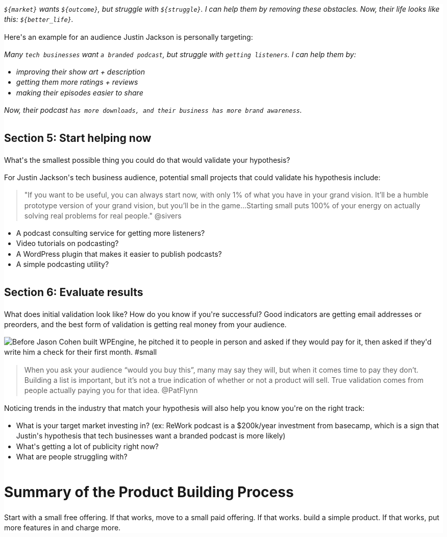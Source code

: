 _`${market}` wants `${outcome}`, but struggle with `${struggle}`. I can help them by removing these obstacles. Now, their life looks like this: `${better_life}`._

Here's an example for an audience Justin Jackson is personally targeting:

_Many `tech businesses` want `a branded podcast`, but struggle with `getting listeners`._
_I can help them by:_

- _improving their show art + description_
- _getting them more ratings + reviews_
- _making their episodes easier to share_

_Now, their podcast `has more downloads, and their business has more brand awareness`._

## Section 5: Start helping now

What's the smallest possible thing you could do that would validate your hypothesis?

For Justin Jackson's tech business audience, potential small projects that could validate his hypothesis include:

> "If you want to be useful, you can always start now, with only 1% of what you have in your grand vision. It’ll be a humble prototype version of your grand vision, but you’ll be in the game...Starting small puts 100% of your energy on actually solving real problems for real people." @sivers

- A podcast consulting service for getting more listeners?
- Video tutorials on podcasting?
- A WordPress plugin that makes it easier to publish podcasts?
- A simple podcasting utility?

## Section 6: Evaluate results

What does initial validation look like? How do you know if you're successful? Good indicators are getting email addresses or preorders, and the best form of validation is getting real money from your audience.

![Before Jason Cohen built WPEngine, he pitched it to people in person and asked if they would pay for it, then asked if they'd write him a check for their first month. #small](https://i.imgur.com/nu4V0G2.jpg)

> When you ask your audience “would you buy this”, many may say they will, but when it comes time to pay they don’t. Building a list is important, but it’s not a true indication of whether or not a product will sell. True validation comes from people actually paying you for that idea. @PatFlynn

Noticing trends in the industry that match your hypothesis will also help you know you're on the right track:

- What is your target market investing in? (ex: ReWork podcast is a \$200k/year investment from basecamp, which is a sign that Justin's hypothesis that tech businesses want a branded podcast is more likely)
- What's getting a lot of publicity right now?
- What are people struggling with?

# Summary of the Product Building Process

Start with a small free offering. If that works, move to a small paid offering. If that works. build a simple product. If that works, put more features in and charge more.
